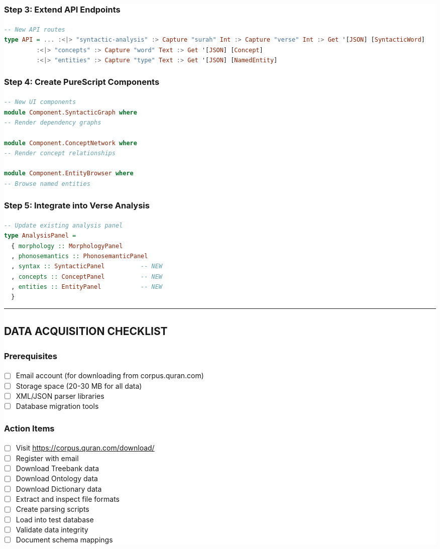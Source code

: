### Step 3: Extend API Endpoints
```haskell
-- New API routes
type API = ... :<|> "syntactic-analysis" :> Capture "surah" Int :> Capture "verse" Int :> Get '[JSON] [SyntacticWord]
         :<|> "concepts" :> Capture "word" Text :> Get '[JSON] [Concept]
         :<|> "entities" :> Capture "type" Text :> Get '[JSON] [NamedEntity]
```

### Step 4: Create PureScript Components
```purescript
-- New UI components
module Component.SyntacticGraph where
-- Render dependency graphs

module Component.ConceptNetwork where
-- Render concept relationships

module Component.EntityBrowser where
-- Browse named entities
```

### Step 5: Integrate into Verse Analysis
```purescript
-- Update existing analysis panel
type AnalysisPanel = 
  { morphology :: MorphologyPanel
  , phonosemantics :: PhonosemanticPanel
  , syntax :: SyntacticPanel          -- NEW
  , concepts :: ConceptPanel          -- NEW
  , entities :: EntityPanel           -- NEW
  }
```

---

## DATA ACQUISITION CHECKLIST

### Prerequisites
- [ ] Email account (for downloading from corpus.quran.com)
- [ ] Storage space (20-30 MB for all data)
- [ ] XML/JSON parser libraries
- [ ] Database migration tools

### Action Items
- [ ] Visit https://corpus.quran.com/download/
- [ ] Register with email
- [ ] Download Treebank data
- [ ] Download Ontology data
- [ ] Download Dictionary data
- [ ] Extract and inspect file formats
- [ ] Create parsing scripts
- [ ] Load into test database
- [ ] Validate data integrity
- [ ] Document schema mappings
